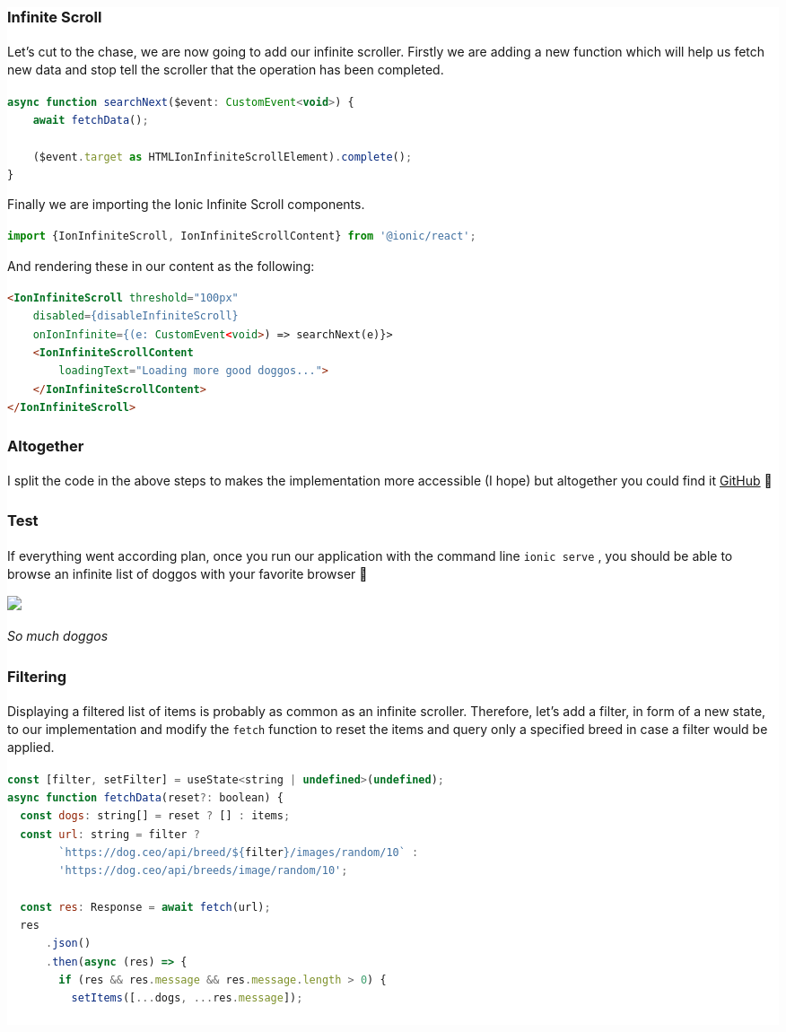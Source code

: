 ### Infinite Scroll

Let’s cut to the chase, we are now going to add our infinite scroller. Firstly we are adding a new function which will help us fetch new data and stop tell the scroller that the operation has been completed.

```javascript
async function searchNext($event: CustomEvent<void>) {
    await fetchData();

    ($event.target as HTMLIonInfiniteScrollElement).complete();
}
```

Finally we are importing the Ionic Infinite Scroll components.

```javascript
import {IonInfiniteScroll, IonInfiniteScrollContent} from '@ionic/react';
```

And rendering  these in our content as the following:

```html
<IonInfiniteScroll threshold="100px"
    disabled={disableInfiniteScroll}
    onIonInfinite={(e: CustomEvent<void>) => searchNext(e)}>
    <IonInfiniteScrollContent
        loadingText="Loading more good doggos...">
    </IonInfiniteScrollContent>
</IonInfiniteScroll>
```

### Altogether

I split the code in the above steps to makes the implementation more accessible (I hope) but altogether you could find it [GitHub](https://github.com/peterpeterparker/infiniteScroll/blob/master/src/pages/Tab1.tsx) 🐩

### Test

If everything went according plan, once you run our application with the command line `ionic serve` , you should be able to browse an infinite list of doggos with your favorite browser 🎉

![](https://cdn-images-1.medium.com/max/1600/1*zOAnHKLkcqo0M7NMtVioQQ.gif)

*So much doggos*

### Filtering

Displaying a filtered list of items is probably as common as an infinite scroller. Therefore, let’s add a filter, in form of a new state, to our implementation and modify the `fetch` function to reset the items and query only a specified breed in case a filter would be applied.

```javascript
const [filter, setFilter] = useState<string | undefined>(undefined);
async function fetchData(reset?: boolean) {
  const dogs: string[] = reset ? [] : items;
  const url: string = filter ?
        `https://dog.ceo/api/breed/${filter}/images/random/10` : 
        'https://dog.ceo/api/breeds/image/random/10';

  const res: Response = await fetch(url);
  res
      .json()
      .then(async (res) => {
        if (res && res.message && res.message.length > 0) {
          setItems([...dogs, ...res.message]);
  
```